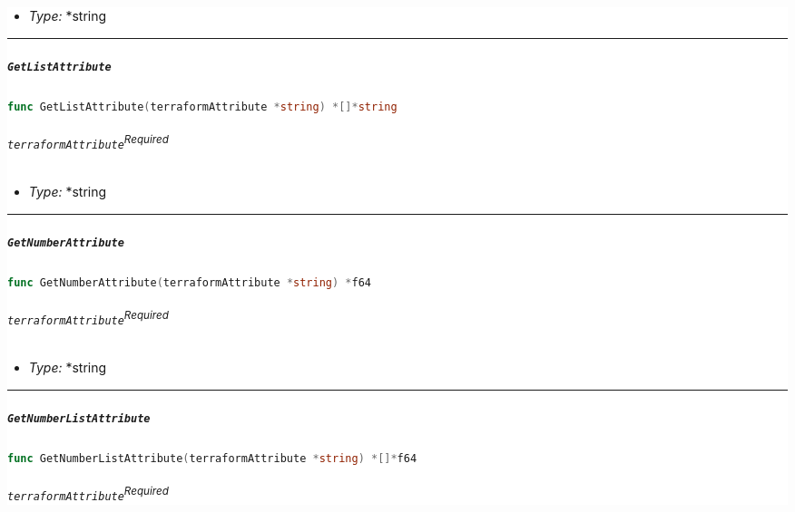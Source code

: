 - *Type:* *string

---

##### `GetListAttribute` <a name="GetListAttribute" id="@cdktf/provider-mongodbatlas.dataMongodbatlasCluster.DataMongodbatlasClusterAdvancedConfigurationOutputReference.getListAttribute"></a>

```go
func GetListAttribute(terraformAttribute *string) *[]*string
```

###### `terraformAttribute`<sup>Required</sup> <a name="terraformAttribute" id="@cdktf/provider-mongodbatlas.dataMongodbatlasCluster.DataMongodbatlasClusterAdvancedConfigurationOutputReference.getListAttribute.parameter.terraformAttribute"></a>

- *Type:* *string

---

##### `GetNumberAttribute` <a name="GetNumberAttribute" id="@cdktf/provider-mongodbatlas.dataMongodbatlasCluster.DataMongodbatlasClusterAdvancedConfigurationOutputReference.getNumberAttribute"></a>

```go
func GetNumberAttribute(terraformAttribute *string) *f64
```

###### `terraformAttribute`<sup>Required</sup> <a name="terraformAttribute" id="@cdktf/provider-mongodbatlas.dataMongodbatlasCluster.DataMongodbatlasClusterAdvancedConfigurationOutputReference.getNumberAttribute.parameter.terraformAttribute"></a>

- *Type:* *string

---

##### `GetNumberListAttribute` <a name="GetNumberListAttribute" id="@cdktf/provider-mongodbatlas.dataMongodbatlasCluster.DataMongodbatlasClusterAdvancedConfigurationOutputReference.getNumberListAttribute"></a>

```go
func GetNumberListAttribute(terraformAttribute *string) *[]*f64
```

###### `terraformAttribute`<sup>Required</sup> <a name="terraformAttribute" id="@cdktf/provider-mongodbatlas.dataMongodbatlasCluster.DataMongodbatlasClusterAdvancedConfigurationOutputReference.getNumberListAttribute.parameter.terraformAttribute"></a>
